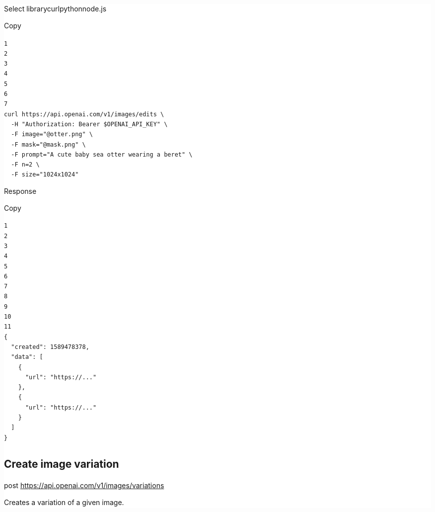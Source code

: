Select librarycurlpythonnode.js

Copy‍

    
    
    1
    2
    3
    4
    5
    6
    7
    curl https://api.openai.com/v1/images/edits \
      -H "Authorization: Bearer $OPENAI_API_KEY" \
      -F image="@otter.png" \
      -F mask="@mask.png" \
      -F prompt="A cute baby sea otter wearing a beret" \
      -F n=2 \
      -F size="1024x1024"

Response

Copy‍

    
    
    1
    2
    3
    4
    5
    6
    7
    8
    9
    10
    11
    {
      "created": 1589478378,
      "data": [
        {
          "url": "https://..."
        },
        {
          "url": "https://..."
        }
      ]
    }

## Create image variation

post https://api.openai.com/v1/images/variations

Creates a variation of a given image.
